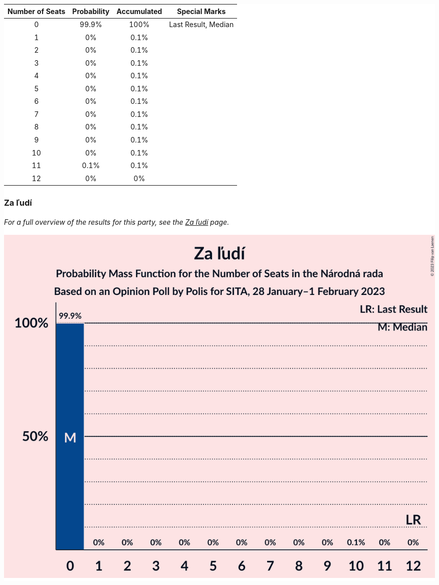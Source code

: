| Number of Seats | Probability | Accumulated | Special Marks |
|:---------------:|:-----------:|:-----------:|:-------------:|
| 0 | 99.9% | 100% | Last Result, Median |
| 1 | 0% | 0.1% |  |
| 2 | 0% | 0.1% |  |
| 3 | 0% | 0.1% |  |
| 4 | 0% | 0.1% |  |
| 5 | 0% | 0.1% |  |
| 6 | 0% | 0.1% |  |
| 7 | 0% | 0.1% |  |
| 8 | 0% | 0.1% |  |
| 9 | 0% | 0.1% |  |
| 10 | 0% | 0.1% |  |
| 11 | 0.1% | 0.1% |  |
| 12 | 0% | 0% |  |

### Za ľudí

*For a full overview of the results for this party, see the [Za ľudí](party-zaľudí.html) page.*

![Graph with seats probability mass function not yet produced](2023-02-01-Polis-seats-pmf-zaľudí.png "Seats Probability Mass Function")